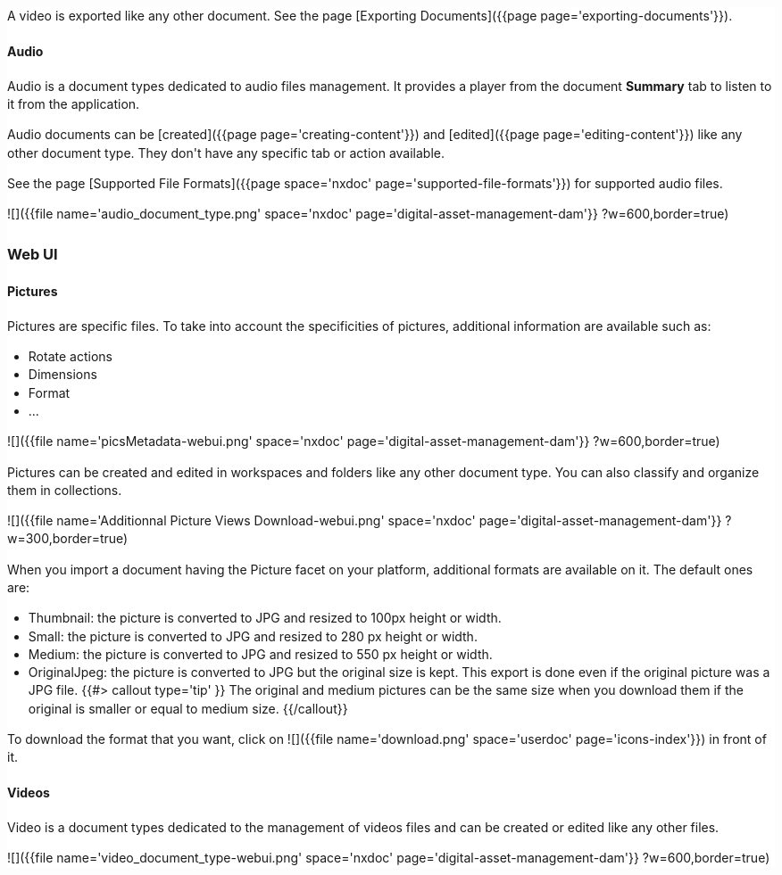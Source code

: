 A video is exported like any other document. See the page [Exporting Documents]({{page page='exporting-documents'}}).

#### Audio

Audio is a document types dedicated to audio files management. It provides a player from the document **Summary** tab to listen to it from the application.

Audio documents can be [created]({{page page='creating-content'}}) and [edited]({{page page='editing-content'}}) like any other document type. They don't have any specific tab or action available.

See the page [Supported File Formats]({{page space='nxdoc' page='supported-file-formats'}}) for supported audio files.

![]({{file name='audio_document_type.png' space='nxdoc' page='digital-asset-management-dam'}} ?w=600,border=true)

### Web UI

#### Pictures

Pictures are specific files. To take into account the specificities of pictures, additional information are available such as:
- Rotate actions
- Dimensions
- Format
- ...

![]({{file name='picsMetadata-webui.png' space='nxdoc' page='digital-asset-management-dam'}} ?w=600,border=true)

Pictures can be created and edited in workspaces and folders like any other document type. You can also classify and organize them in collections.

![]({{file name='Additionnal Picture Views Download-webui.png' space='nxdoc' page='digital-asset-management-dam'}} ?w=300,border=true)

When you import a document having the Picture facet on your platform, additional formats are available on it. The default ones are:
* Thumbnail: the picture is converted to JPG and resized to 100px height or width.
* Small: the picture is converted to JPG and resized to 280 px height or width.
* Medium: the picture is converted to JPG and resized to 550 px height or width.
* OriginalJpeg: the picture is converted to JPG but the original size is kept. This export is done even if the original picture was a JPG file.
{{#> callout type='tip' }}
The original and medium pictures can be the same size when you download them if the original is smaller or equal to medium size.
{{/callout}}

To download the format that you want, click on&nbsp;![]({{file name='download.png' space='userdoc' page='icons-index'}})&nbsp;in front of it.

#### Videos

Video is a document types dedicated to the management of videos files and can be created or edited like any other files.

![]({{file name='video_document_type-webui.png' space='nxdoc' page='digital-asset-management-dam'}} ?w=600,border=true)
